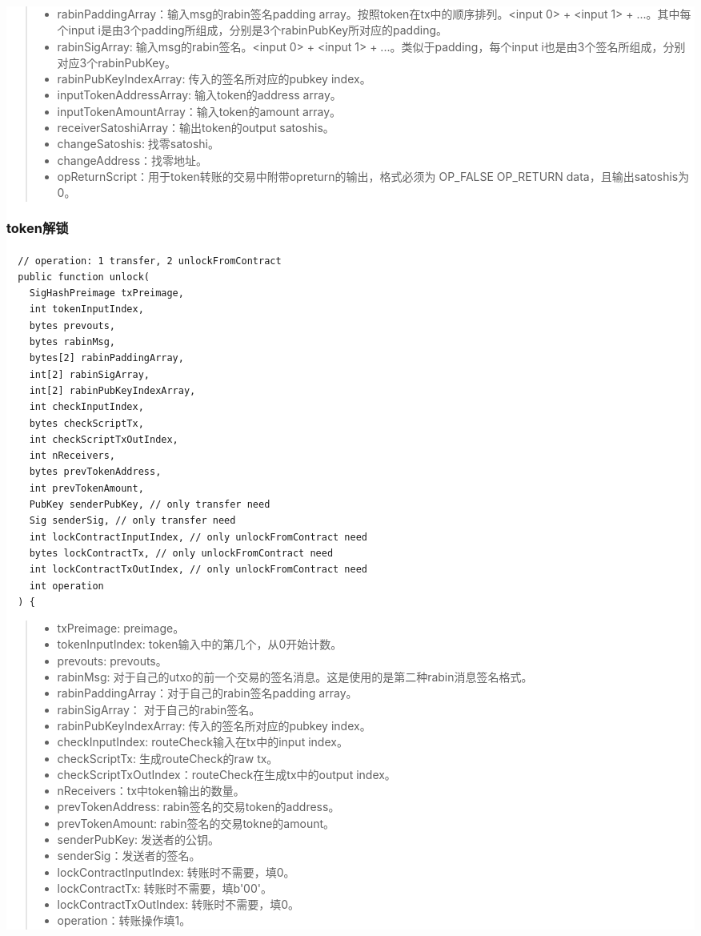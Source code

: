>* rabinPaddingArray：输入msg的rabin签名padding array。按照token在tx中的顺序排列。<input 0> + <input 1> + ...。其中每个input i是由3个padding所组成，分别是3个rabinPubKey所对应的padding。
>* rabinSigArray: 输入msg的rabin签名。<input 0> + <input 1> + ...。类似于padding，每个input i也是由3个签名所组成，分别对应3个rabinPubKey。
>* rabinPubKeyIndexArray: 传入的签名所对应的pubkey index。
>* inputTokenAddressArray: 输入token的address array。
>* inputTokenAmountArray：输入token的amount array。
>* receiverSatoshiArray：输出token的output satoshis。
>* changeSatoshis: 找零satoshi。
>* changeAddress：找零地址。
>* opReturnScript：用于token转账的交易中附带opreturn的输出，格式必须为 OP_FALSE OP_RETURN data，且输出satoshis为0。

### **token解锁**

```
  // operation: 1 transfer, 2 unlockFromContract
  public function unlock(
    SigHashPreimage txPreimage,
    int tokenInputIndex,
    bytes prevouts,
    bytes rabinMsg,
    bytes[2] rabinPaddingArray,
    int[2] rabinSigArray,
    int[2] rabinPubKeyIndexArray,
    int checkInputIndex,
    bytes checkScriptTx,
    int checkScriptTxOutIndex,
    int nReceivers,
    bytes prevTokenAddress,
    int prevTokenAmount,
    PubKey senderPubKey, // only transfer need
    Sig senderSig, // only transfer need
    int lockContractInputIndex, // only unlockFromContract need
    bytes lockContractTx, // only unlockFromContract need
    int lockContractTxOutIndex, // only unlockFromContract need
    int operation
  ) {
```

>* txPreimage: preimage。
>* tokenInputIndex: token输入中的第几个，从0开始计数。
>* prevouts: prevouts。
>* rabinMsg: 对于自己的utxo的前一个交易的签名消息。这是使用的是第二种rabin消息签名格式。
>* rabinPaddingArray：对于自己的rabin签名padding array。
>* rabinSigArray： 对于自己的rabin签名。
>* rabinPubKeyIndexArray: 传入的签名所对应的pubkey index。
>* checkInputIndex: routeCheck输入在tx中的input index。
>* checkScriptTx: 生成routeCheck的raw tx。
>* checkScriptTxOutIndex：routeCheck在生成tx中的output index。
>* nReceivers：tx中token输出的数量。
>* prevTokenAddress: rabin签名的交易token的address。
>* prevTokenAmount: rabin签名的交易tokne的amount。
>* senderPubKey: 发送者的公钥。
>* senderSig：发送者的签名。
>* lockContractInputIndex: 转账时不需要，填0。
>* lockContractTx: 转账时不需要，填b'00'。
>* lockContractTxOutIndex: 转账时不需要，填0。
>* operation：转账操作填1。